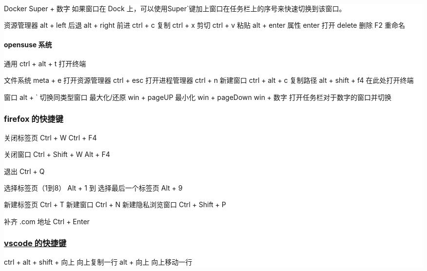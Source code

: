 Docker
Super + 数字 如果窗口在 Dock 上，可以使用Super`键加上窗口在任务栏上的序号来快速切换到该窗口。

资源管理器
alt + left 后退
alt + right 前进
ctrl + c 复制
ctrl + x 剪切
ctrl + v 粘贴
alt + enter 属性
enter 打开
delete 删除
F2 重命名

#### opensuse 系统

通用
ctrl + alt + t 打开终端

文件系统
meta + e 打开资源管理器
ctrl + esc 打开进程管理器
ctrl + n 新建窗口
ctrl + alt + c 复制路径
alt + shift + f4 在此处打开终端

窗口
alt + ` 切换同类型窗口
最大化/还原 win + pageUP
最小化 win + pageDown
win + 数字 打开任务栏对于数字的窗口并切换

### firefox 的快捷键

关闭标签页 	Ctrl + W
Ctrl + F4

关闭窗口 	Ctrl + Shift + W
Alt + F4

退出 	Ctrl + Q

选择标签页（1到8） 	Alt + 1 到 
选择最后一个标签页 	Alt + 9

新建标签页 	Ctrl + T
新建窗口 	Ctrl + N
新建隐私浏览窗口 	Ctrl + Shift + P

补齐 .com 地址 	Ctrl + Enter

### [vscode 的快捷键](https://code.visualstudio.com/shortcuts/keyboard-shortcuts-windows.pdf)

ctrl + alt + shift + 向上 向上复制一行
alt + 向上 向上移动一行
